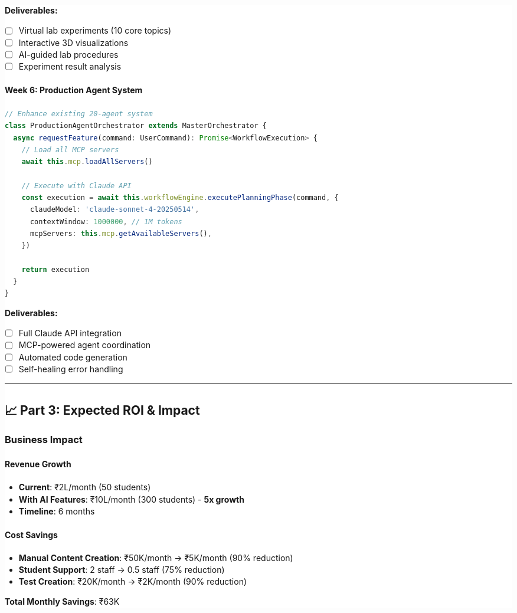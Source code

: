**Deliverables:**

- [ ] Virtual lab experiments (10 core topics)
- [ ] Interactive 3D visualizations
- [ ] AI-guided lab procedures
- [ ] Experiment result analysis

#### Week 6: Production Agent System

```typescript
// Enhance existing 20-agent system
class ProductionAgentOrchestrator extends MasterOrchestrator {
  async requestFeature(command: UserCommand): Promise<WorkflowExecution> {
    // Load all MCP servers
    await this.mcp.loadAllServers()

    // Execute with Claude API
    const execution = await this.workflowEngine.executePlanningPhase(command, {
      claudeModel: 'claude-sonnet-4-20250514',
      contextWindow: 1000000, // 1M tokens
      mcpServers: this.mcp.getAvailableServers(),
    })

    return execution
  }
}
```

**Deliverables:**

- [ ] Full Claude API integration
- [ ] MCP-powered agent coordination
- [ ] Automated code generation
- [ ] Self-healing error handling

---

## 📈 Part 3: Expected ROI & Impact

### Business Impact

#### Revenue Growth

- **Current**: ₹2L/month (50 students)
- **With AI Features**: ₹10L/month (300 students) - **5x growth**
- **Timeline**: 6 months

#### Cost Savings

- **Manual Content Creation**: ₹50K/month → ₹5K/month (90% reduction)
- **Student Support**: 2 staff → 0.5 staff (75% reduction)
- **Test Creation**: ₹20K/month → ₹2K/month (90% reduction)

**Total Monthly Savings**: ₹63K
